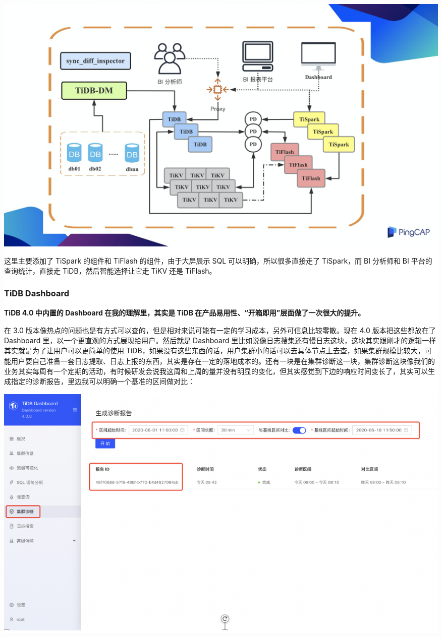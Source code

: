 ![14-改造后的集群](media/user-case-vipkid/14-改造后的集群.png)

这里主要添加了 TiSpark 的组件和 TiFlash 的组件，由于大屏展示 SQL 可以明确，所以很多直接走了 TiSpark，而 BI 分析师和 BI 平台的查询统计，直接走 TiDB，然后智能选择让它走 TiKV 还是 TiFlash。

### TiDB Dashboard

**TiDB 4.0 中内置的 Dashboard 在我的理解里，其实是 TiDB 在产品易用性、“开箱即用”层面做了一次很大的提升。**

在 3.0 版本像热点的问题也是有方式可以查的，但是相对来说可能有一定的学习成本，另外可信息比较零散。现在 4.0 版本把这些都放在了 Dashboard 里，以一个更直观的方式展现给用户。然后就是 Dashboard 里比如说像日志搜集还有慢日志这块，这块其实跟刚才的逻辑一样其实就是为了让用户可以更简单的使用 TiDB，如果没有这些东西的话，用户集群小的话可以去具体节点上去查，如果集群规模比较大，可能用户要自己准备一套日志提取、日志上报的东西，其实是存在一定的落地成本的。还有一块是在集群诊断这一块，集群诊断这块像我们的业务其实每周有一个定期的活动，有时候研发会说我这周和上周的量并没有明显的变化，但其实感觉到下边的响应时间变长了，其实可以生成指定的诊断报告，里边我可以明确一个基准的区间做对比：

![15-TiDB-Dashboard](media/user-case-vipkid/15-TiDB-Dashboard.png)
